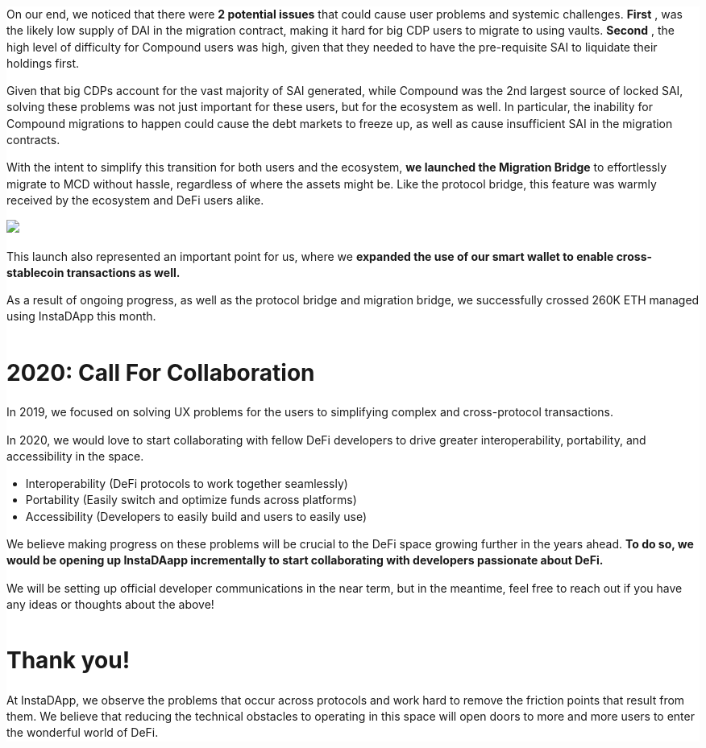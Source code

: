 On our end, we noticed that there were **2 potential issues** that could cause
user problems and systemic challenges. **First** , was the likely low supply
of DAI in the migration contract, making it hard for big CDP users to migrate
to using vaults. **Second** , the high level of difficulty for Compound users
was high, given that they needed to have the pre-requisite SAI to liquidate
their holdings first.

Given that big CDPs account for the vast majority of SAI generated, while
Compound was the 2nd largest source of locked SAI, solving these problems was
not just important for these users, but for the ecosystem as well. In
particular, the inability for Compound migrations to happen could cause the
debt markets to freeze up, as well as cause insufficient SAI in the migration
contracts.

With the intent to simplify this transition for both users and the ecosystem,
**we launched the Migration Bridge** to effortlessly migrate to MCD without
hassle, regardless of where the assets might be. Like the protocol bridge,
this feature was warmly received by the ecosystem and DeFi users alike.

![](https://miro.medium.com/max/1400/1*b3mLDy7Fj0OCZzQ88ZQF1Q.png)

This launch also represented an important point for us, where we **expanded
the use of our smart wallet to enable cross-stablecoin transactions as well.**

As a result of ongoing progress, as well as the protocol bridge and migration
bridge, we successfully crossed 260K ETH managed using InstaDApp this month.

# 2020: Call For Collaboration

In 2019, we focused on solving UX problems for the users to simplifying
complex and cross-protocol transactions.

In 2020, we would love to start collaborating with fellow DeFi developers to
drive greater interoperability, portability, and accessibility in the space.

  * Interoperability (DeFi protocols to work together seamlessly)
  * Portability (Easily switch and optimize funds across platforms)
  * Accessibility (Developers to easily build and users to easily use)

We believe making progress on these problems will be crucial to the DeFi space
growing further in the years ahead. **To do so, we would be opening up
InstaDAapp incrementally to start collaborating with developers passionate
about DeFi.**

We will be setting up official developer communications in the near term, but
in the meantime, feel free to reach out if you have any ideas or thoughts
about the above!

# Thank you!

At InstaDApp, we observe the problems that occur across protocols and work
hard to remove the friction points that result from them. We believe that
reducing the technical obstacles to operating in this space will open doors to
more and more users to enter the wonderful world of DeFi.
